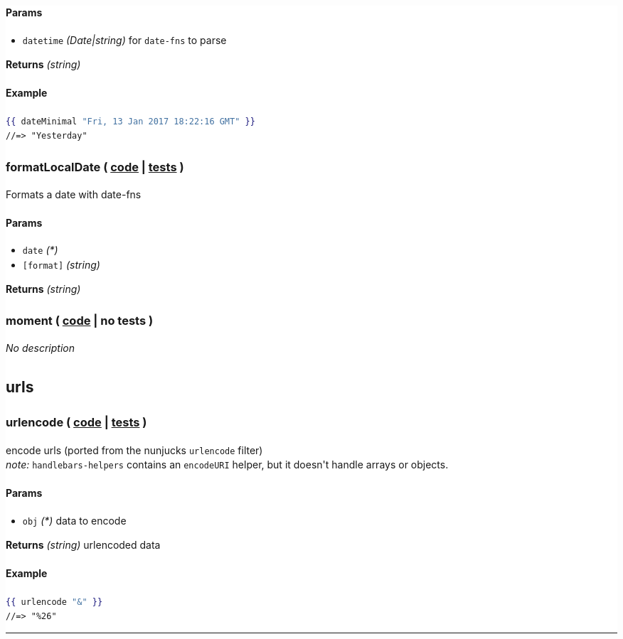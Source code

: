 #### Params
* `datetime` _(Date|string)_ for  `date-fns`  to parse

**Returns** _(string)_ 

#### Example

```hbs
{{ dateMinimal "Fri, 13 Jan 2017 18:22:16 GMT" }}
//=> "Yesterday"
```

### formatLocalDate ( [code](https://github.com/nymag/nymag-handlebars/blob/master/helpers/time/formatLocalDate.js) | [tests](https://github.com/nymag/nymag-handlebars/blob/master/helpers/time/formatLocalDate.test.js) )

Formats a date with date-fns

#### Params
* `date` _(*)_ 
* `[format]` _(string)_ 

**Returns** _(string)_ 

### moment ( [code](https://github.com/nymag/nymag-handlebars/blob/master/helpers/time/moment.js) | no tests )

_No description_



## urls


### urlencode ( [code](https://github.com/nymag/nymag-handlebars/blob/master/helpers/urls/urlencode.js) | [tests](https://github.com/nymag/nymag-handlebars/blob/master/helpers/urls/urlencode.test.js) )

encode urls (ported from the nunjucks  `urlencode`  filter)<br /> _note:_   `handlebars-helpers`  contains an  `encodeURI`  helper, but it doesn't handle arrays or objects.

#### Params
* `obj` _(*)_ data to encode

**Returns** _(string)_ urlencoded data

#### Example

```hbs
{{ urlencode "&" }}
//=> "%26"
```

---
